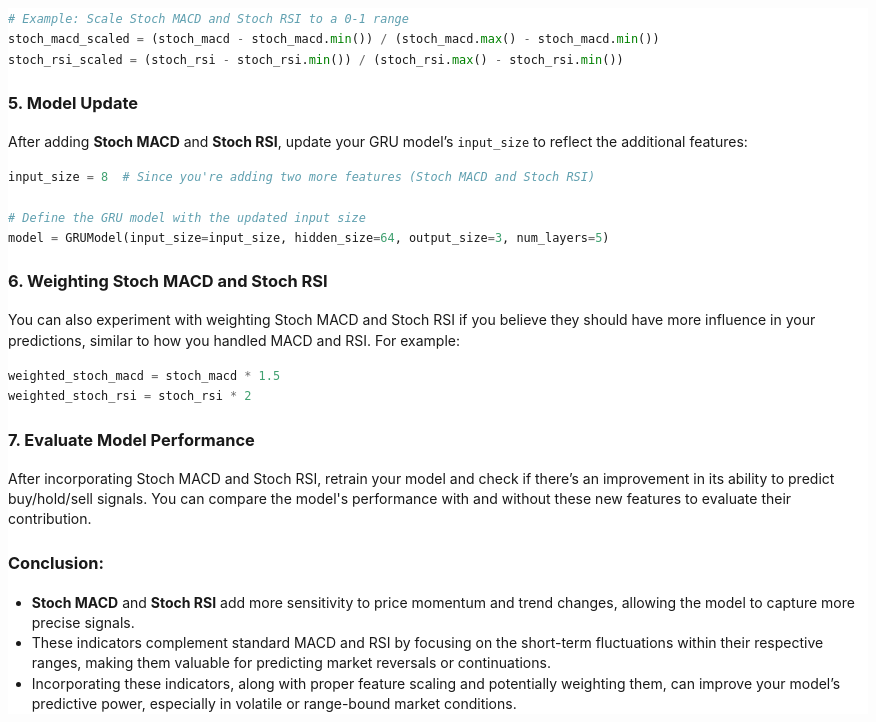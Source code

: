```python
# Example: Scale Stoch MACD and Stoch RSI to a 0-1 range
stoch_macd_scaled = (stoch_macd - stoch_macd.min()) / (stoch_macd.max() - stoch_macd.min())
stoch_rsi_scaled = (stoch_rsi - stoch_rsi.min()) / (stoch_rsi.max() - stoch_rsi.min())
```

### 5. **Model Update**

After adding **Stoch MACD** and **Stoch RSI**, update your GRU model’s `input_size` to reflect the additional features:

```python
input_size = 8  # Since you're adding two more features (Stoch MACD and Stoch RSI)

# Define the GRU model with the updated input size
model = GRUModel(input_size=input_size, hidden_size=64, output_size=3, num_layers=5)
```

### 6. **Weighting Stoch MACD and Stoch RSI**
You can also experiment with weighting Stoch MACD and Stoch RSI if you believe they should have more influence in your predictions, similar to how you handled MACD and RSI. For example:

```python
weighted_stoch_macd = stoch_macd * 1.5
weighted_stoch_rsi = stoch_rsi * 2
```

### 7. **Evaluate Model Performance**
After incorporating Stoch MACD and Stoch RSI, retrain your model and check if there’s an improvement in its ability to predict buy/hold/sell signals. You can compare the model's performance with and without these new features to evaluate their contribution.

### Conclusion:
- **Stoch MACD** and **Stoch RSI** add more sensitivity to price momentum and trend changes, allowing the model to capture more precise signals.
- These indicators complement standard MACD and RSI by focusing on the short-term fluctuations within their respective ranges, making them valuable for predicting market reversals or continuations.
- Incorporating these indicators, along with proper feature scaling and potentially weighting them, can improve your model’s predictive power, especially in volatile or range-bound market conditions.

